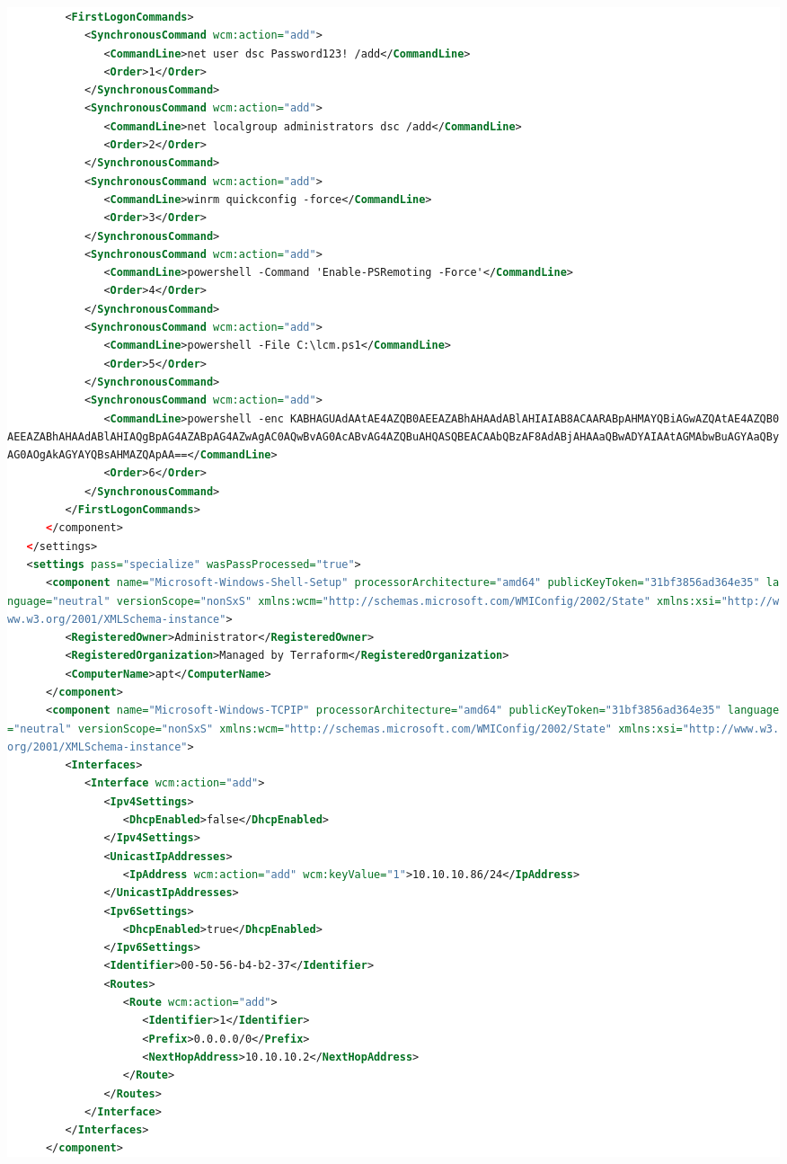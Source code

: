 ```xml
         <FirstLogonCommands>
            <SynchronousCommand wcm:action="add">
               <CommandLine>net user dsc Password123! /add</CommandLine>
               <Order>1</Order>
            </SynchronousCommand>
            <SynchronousCommand wcm:action="add">
               <CommandLine>net localgroup administrators dsc /add</CommandLine>
               <Order>2</Order>
            </SynchronousCommand>
            <SynchronousCommand wcm:action="add">
               <CommandLine>winrm quickconfig -force</CommandLine>
               <Order>3</Order>
            </SynchronousCommand>
            <SynchronousCommand wcm:action="add">
               <CommandLine>powershell -Command 'Enable-PSRemoting -Force'</CommandLine>
               <Order>4</Order>
            </SynchronousCommand>
            <SynchronousCommand wcm:action="add">
               <CommandLine>powershell -File C:\lcm.ps1</CommandLine>
               <Order>5</Order>
            </SynchronousCommand>
            <SynchronousCommand wcm:action="add">
               <CommandLine>powershell -enc KABHAGUAdAAtAE4AZQB0AEEAZABhAHAAdABlAHIAIAB8ACAARABpAHMAYQBiAGwAZQAtAE4AZQB0AEEAZABhAHAAdABlAHIAQgBpAG4AZABpAG4AZwAgAC0AQwBvAG0AcABvAG4AZQBuAHQASQBEACAAbQBzAF8AdABjAHAAaQBwADYAIAAtAGMAbwBuAGYAaQByAG0AOgAkAGYAYQBsAHMAZQApAA==</CommandLine>
               <Order>6</Order>
            </SynchronousCommand>
         </FirstLogonCommands>
      </component>
   </settings>
   <settings pass="specialize" wasPassProcessed="true">
      <component name="Microsoft-Windows-Shell-Setup" processorArchitecture="amd64" publicKeyToken="31bf3856ad364e35" language="neutral" versionScope="nonSxS" xmlns:wcm="http://schemas.microsoft.com/WMIConfig/2002/State" xmlns:xsi="http://www.w3.org/2001/XMLSchema-instance">
         <RegisteredOwner>Administrator</RegisteredOwner>
         <RegisteredOrganization>Managed by Terraform</RegisteredOrganization>
         <ComputerName>apt</ComputerName>
      </component>
      <component name="Microsoft-Windows-TCPIP" processorArchitecture="amd64" publicKeyToken="31bf3856ad364e35" language="neutral" versionScope="nonSxS" xmlns:wcm="http://schemas.microsoft.com/WMIConfig/2002/State" xmlns:xsi="http://www.w3.org/2001/XMLSchema-instance">
         <Interfaces>
            <Interface wcm:action="add">
               <Ipv4Settings>
                  <DhcpEnabled>false</DhcpEnabled>
               </Ipv4Settings>
               <UnicastIpAddresses>
                  <IpAddress wcm:action="add" wcm:keyValue="1">10.10.10.86/24</IpAddress>
               </UnicastIpAddresses>
               <Ipv6Settings>
                  <DhcpEnabled>true</DhcpEnabled>
               </Ipv6Settings>
               <Identifier>00-50-56-b4-b2-37</Identifier>
               <Routes>
                  <Route wcm:action="add">
                     <Identifier>1</Identifier>
                     <Prefix>0.0.0.0/0</Prefix>
                     <NextHopAddress>10.10.10.2</NextHopAddress>
                  </Route>
               </Routes>
            </Interface>
         </Interfaces>
      </component>
```